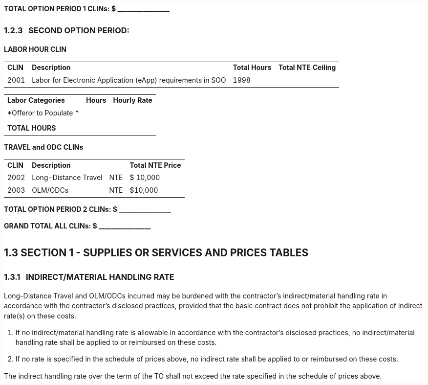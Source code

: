 **TOTAL OPTION PERIOD 1 CLINs: $ \_\_\_\_\_\_\_\_\_\_\_\_\_\_\_\_**

### 1.2.3   SECOND OPTION PERIOD:

**LABOR HOUR
CLIN**

|          |                                                             |                 |                       |
| -------- | ----------------------------------------------------------- | --------------- | --------------------- |
| **CLIN** | **Description**                                             | **Total Hours** | **Total NTE Ceiling** |
| 2001     | Labor for Electronic Application (eApp) requirements in SOO | 1998            |                       |

|                        |           |                 |
| ---------------------- | --------- | --------------- |
| **Labor Categories**   | **Hours** | **Hourly Rate** |
| *Offeror to Populate * |           |                 |
|                        |           |                 |
| **TOTAL HOURS**        |           |                 |

**TRAVEL and ODC CLINs**

|          |                      |     |                     |
| -------- | -------------------- | --- | ------------------- |
| **CLIN** | **Description**      |     | **Total NTE Price** |
| 2002     | Long-Distance Travel | NTE | $ 10,000            |
| 2003     | OLM/ODCs             | NTE | $10,000             |

**TOTAL OPTION PERIOD 2 CLINs: $ \_\_\_\_\_\_\_\_\_\_\_\_\_\_\_\_**

**GRAND TOTAL ALL CLINs: $ \_\_\_\_\_\_\_\_\_\_\_\_\_\_\_\_**

## 1.3 SECTION 1 - SUPPLIES OR SERVICES AND PRICES TABLES

### 1.3.1   INDIRECT/MATERIAL HANDLING RATE

Long-Distance Travel and OLM/ODCs incurred may be burdened with the
contractor’s indirect/material handling rate in accordance with the
contractor’s disclosed practices, provided that the basic contract does
not prohibit the application of indirect rate(s) on these costs.

1.  If no indirect/material handling rate is allowable in accordance
    with the contractor’s disclosed practices, no indirect/material
    handling rate shall be applied to or reimbursed on these costs.

2.  If no rate is specified in the schedule of prices above, no indirect
    rate shall be applied to or reimbursed on these costs.

The indirect handling rate over the term of the TO shall not exceed the
rate specified in the schedule of prices above.
